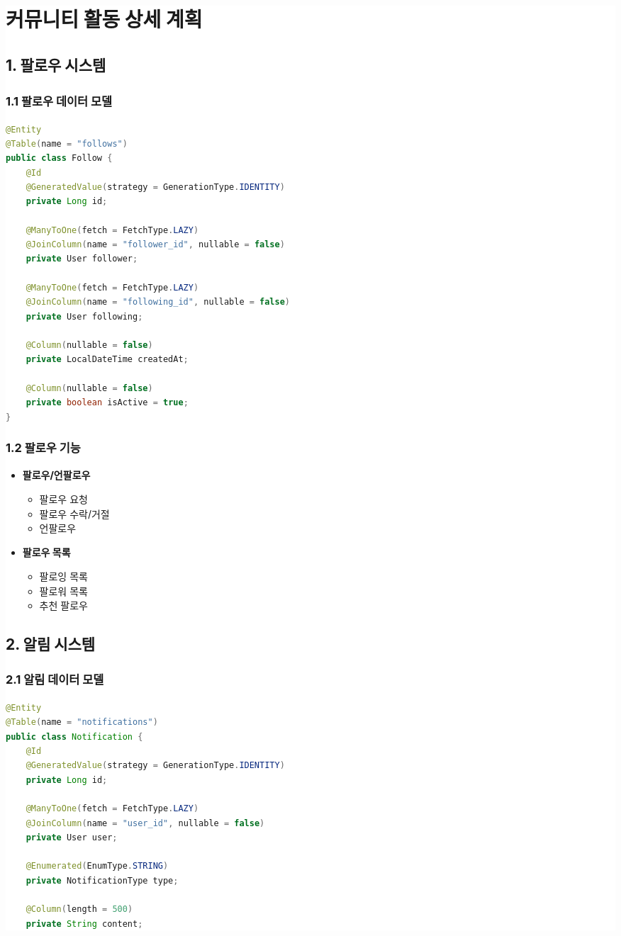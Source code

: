 # 커뮤니티 활동 상세 계획

## 1. 팔로우 시스템

### 1.1 팔로우 데이터 모델
```java
@Entity
@Table(name = "follows")
public class Follow {
    @Id
    @GeneratedValue(strategy = GenerationType.IDENTITY)
    private Long id;

    @ManyToOne(fetch = FetchType.LAZY)
    @JoinColumn(name = "follower_id", nullable = false)
    private User follower;

    @ManyToOne(fetch = FetchType.LAZY)
    @JoinColumn(name = "following_id", nullable = false)
    private User following;

    @Column(nullable = false)
    private LocalDateTime createdAt;

    @Column(nullable = false)
    private boolean isActive = true;
}
```

### 1.2 팔로우 기능
- **팔로우/언팔로우**
  - 팔로우 요청
  - 팔로우 수락/거절
  - 언팔로우

- **팔로우 목록**
  - 팔로잉 목록
  - 팔로워 목록
  - 추천 팔로우

## 2. 알림 시스템

### 2.1 알림 데이터 모델
```java
@Entity
@Table(name = "notifications")
public class Notification {
    @Id
    @GeneratedValue(strategy = GenerationType.IDENTITY)
    private Long id;

    @ManyToOne(fetch = FetchType.LAZY)
    @JoinColumn(name = "user_id", nullable = false)
    private User user;

    @Enumerated(EnumType.STRING)
    private NotificationType type;

    @Column(length = 500)
    private String content;

```